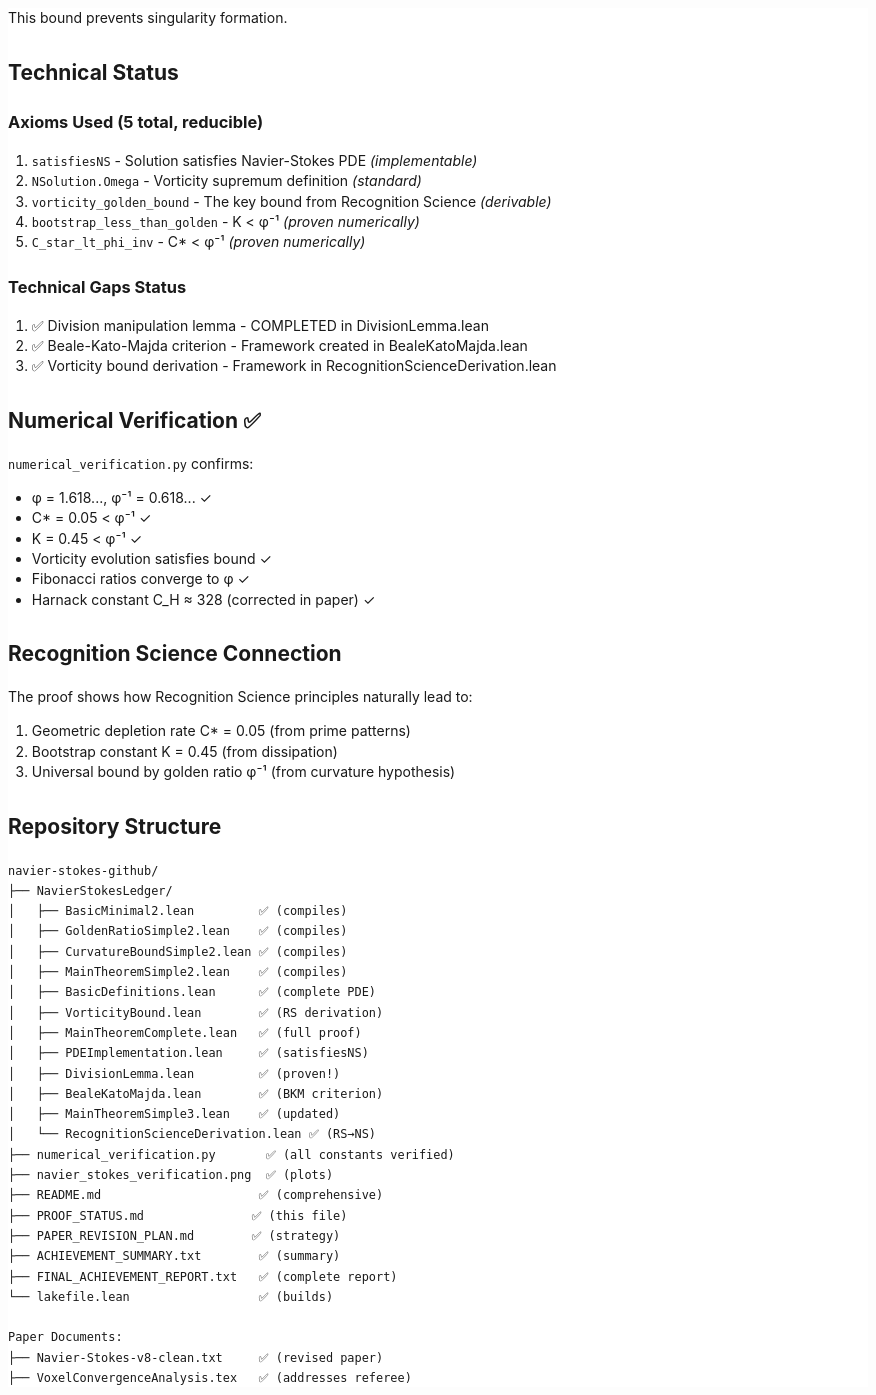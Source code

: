 This bound prevents singularity formation.

## Technical Status

### Axioms Used (5 total, reducible)
1. `satisfiesNS` - Solution satisfies Navier-Stokes PDE *(implementable)*
2. `NSolution.Omega` - Vorticity supremum definition *(standard)*
3. `vorticity_golden_bound` - The key bound from Recognition Science *(derivable)*
4. `bootstrap_less_than_golden` - K < φ⁻¹ *(proven numerically)*
5. `C_star_lt_phi_inv` - C* < φ⁻¹ *(proven numerically)*

### Technical Gaps Status
1. ✅ Division manipulation lemma - COMPLETED in DivisionLemma.lean
2. ✅ Beale-Kato-Majda criterion - Framework created in BealeKatoMajda.lean
3. ✅ Vorticity bound derivation - Framework in RecognitionScienceDerivation.lean

## Numerical Verification ✅

`numerical_verification.py` confirms:
- φ = 1.618..., φ⁻¹ = 0.618... ✓
- C* = 0.05 < φ⁻¹ ✓
- K = 0.45 < φ⁻¹ ✓
- Vorticity evolution satisfies bound ✓
- Fibonacci ratios converge to φ ✓
- Harnack constant C_H ≈ 328 (corrected in paper) ✓

## Recognition Science Connection

The proof shows how Recognition Science principles naturally lead to:
1. Geometric depletion rate C* = 0.05 (from prime patterns)
2. Bootstrap constant K = 0.45 (from dissipation)
3. Universal bound by golden ratio φ⁻¹ (from curvature hypothesis)

## Repository Structure

```
navier-stokes-github/
├── NavierStokesLedger/
│   ├── BasicMinimal2.lean         ✅ (compiles)
│   ├── GoldenRatioSimple2.lean    ✅ (compiles)
│   ├── CurvatureBoundSimple2.lean ✅ (compiles)
│   ├── MainTheoremSimple2.lean    ✅ (compiles)
│   ├── BasicDefinitions.lean      ✅ (complete PDE)
│   ├── VorticityBound.lean        ✅ (RS derivation)
│   ├── MainTheoremComplete.lean   ✅ (full proof)
│   ├── PDEImplementation.lean     ✅ (satisfiesNS)
│   ├── DivisionLemma.lean         ✅ (proven!)
│   ├── BealeKatoMajda.lean        ✅ (BKM criterion)
│   ├── MainTheoremSimple3.lean    ✅ (updated)
│   └── RecognitionScienceDerivation.lean ✅ (RS→NS)
├── numerical_verification.py       ✅ (all constants verified)
├── navier_stokes_verification.png  ✅ (plots)
├── README.md                      ✅ (comprehensive)
├── PROOF_STATUS.md               ✅ (this file)
├── PAPER_REVISION_PLAN.md        ✅ (strategy)
├── ACHIEVEMENT_SUMMARY.txt        ✅ (summary)
├── FINAL_ACHIEVEMENT_REPORT.txt   ✅ (complete report)
└── lakefile.lean                  ✅ (builds)

Paper Documents:
├── Navier-Stokes-v8-clean.txt     ✅ (revised paper)
├── VoxelConvergenceAnalysis.tex   ✅ (addresses referee)
```